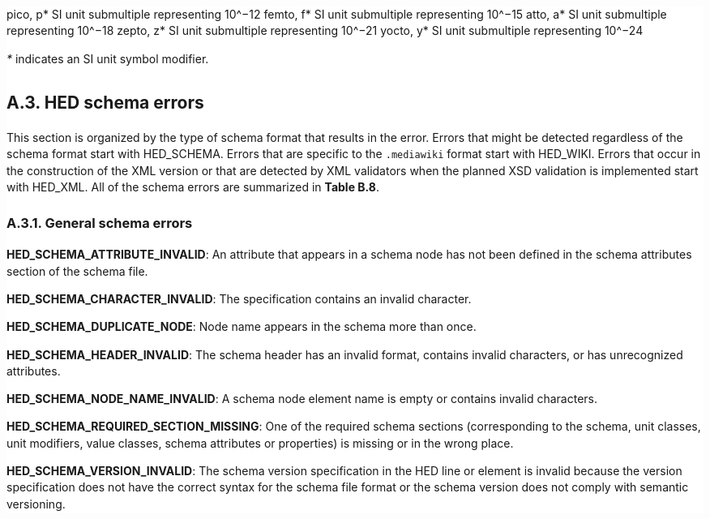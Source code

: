   </tr>
  <tr>
     <td>pico, p*</td>
     <td>SI unit submultiple representing 10^−12</td>
  </tr>
  <tr>
     <td>femto, f*</td>
     <td>SI unit submultiple representing 10^−15</td>
  </tr>
  <tr>
     <td>atto, a*</td>
     <td>SI unit submultiple representing 10^−18</td>
  </tr>
  <tr>
     <td>zepto, z*</td>
     <td>SI unit submultiple representing 10^−21</td>
  </tr>
  <tr>
     <td>yocto, y*</td>
     <td>SI unit submultiple representing 10^−24</td>
  </tr>
</table>

 _*_ indicates an SI unit symbol modifier.


## A.3. HED schema errors

This section is organized by the type of schema format that results in the error. Errors that might be detected regardless of the schema format start with HED_SCHEMA. Errors that are specific to the `.mediawiki` format start with HED_WIKI.  Errors that occur in the construction of the XML version or that are detected by XML validators when the planned XSD validation is implemented start with HED_XML. All of the schema errors are summarized in **Table B.8**.


### A.3.1. General schema errors

**HED_SCHEMA_ATTRIBUTE_INVALID**: An attribute that appears in a schema node has not been defined in the  schema attributes section of the schema file.

**HED_SCHEMA_CHARACTER_INVALID**: The specification contains an invalid character.

**HED_SCHEMA_DUPLICATE_NODE**: Node name appears in the schema more than once.

**HED_SCHEMA_HEADER_INVALID**: The schema header has an invalid format, contains invalid characters, or has unrecognized attributes.

**HED_SCHEMA_NODE_NAME_INVALID**: A schema node element name is empty or contains invalid characters.

**HED_SCHEMA_REQUIRED_SECTION_MISSING**: One of the required schema sections (corresponding to the schema, unit classes, unit modifiers, value classes, schema attributes or properties) is missing or in the wrong place.

**HED_SCHEMA_VERSION_INVALID**: The schema version specification in the HED line or element is invalid because the version specification does not have the correct syntax for the schema file format or the schema version does not comply with semantic versioning.
